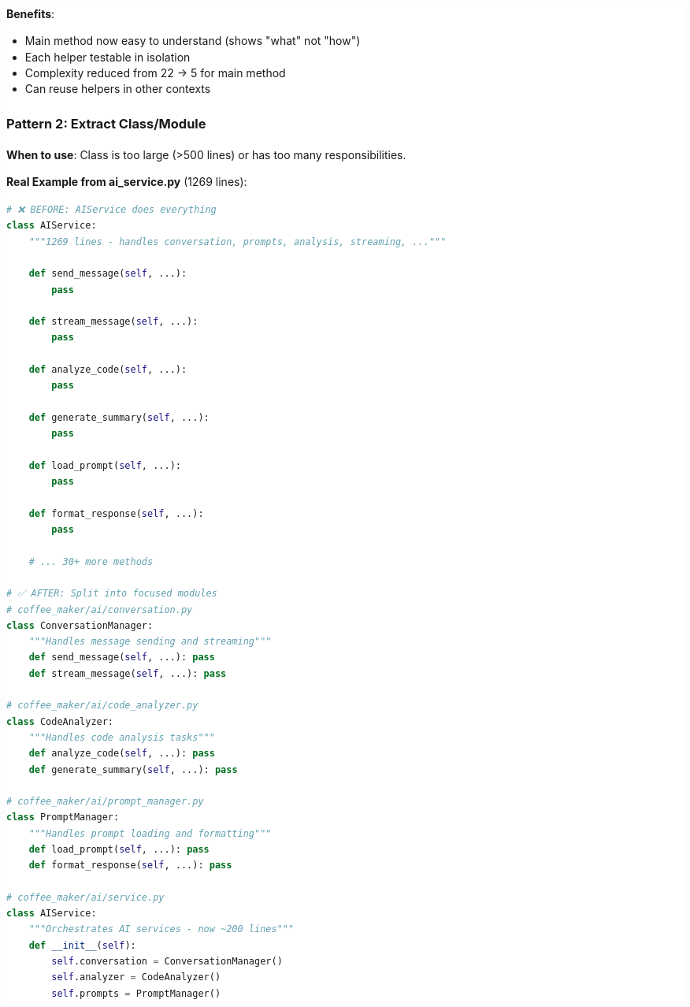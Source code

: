 **Benefits**:
- Main method now easy to understand (shows "what" not "how")
- Each helper testable in isolation
- Complexity reduced from 22 → 5 for main method
- Can reuse helpers in other contexts

### Pattern 2: Extract Class/Module

**When to use**: Class is too large (>500 lines) or has too many responsibilities.

**Real Example from ai_service.py** (1269 lines):

```python
# ❌ BEFORE: AIService does everything
class AIService:
    """1269 lines - handles conversation, prompts, analysis, streaming, ..."""

    def send_message(self, ...):
        pass

    def stream_message(self, ...):
        pass

    def analyze_code(self, ...):
        pass

    def generate_summary(self, ...):
        pass

    def load_prompt(self, ...):
        pass

    def format_response(self, ...):
        pass

    # ... 30+ more methods

# ✅ AFTER: Split into focused modules
# coffee_maker/ai/conversation.py
class ConversationManager:
    """Handles message sending and streaming"""
    def send_message(self, ...): pass
    def stream_message(self, ...): pass

# coffee_maker/ai/code_analyzer.py
class CodeAnalyzer:
    """Handles code analysis tasks"""
    def analyze_code(self, ...): pass
    def generate_summary(self, ...): pass

# coffee_maker/ai/prompt_manager.py
class PromptManager:
    """Handles prompt loading and formatting"""
    def load_prompt(self, ...): pass
    def format_response(self, ...): pass

# coffee_maker/ai/service.py
class AIService:
    """Orchestrates AI services - now ~200 lines"""
    def __init__(self):
        self.conversation = ConversationManager()
        self.analyzer = CodeAnalyzer()
        self.prompts = PromptManager()
```
